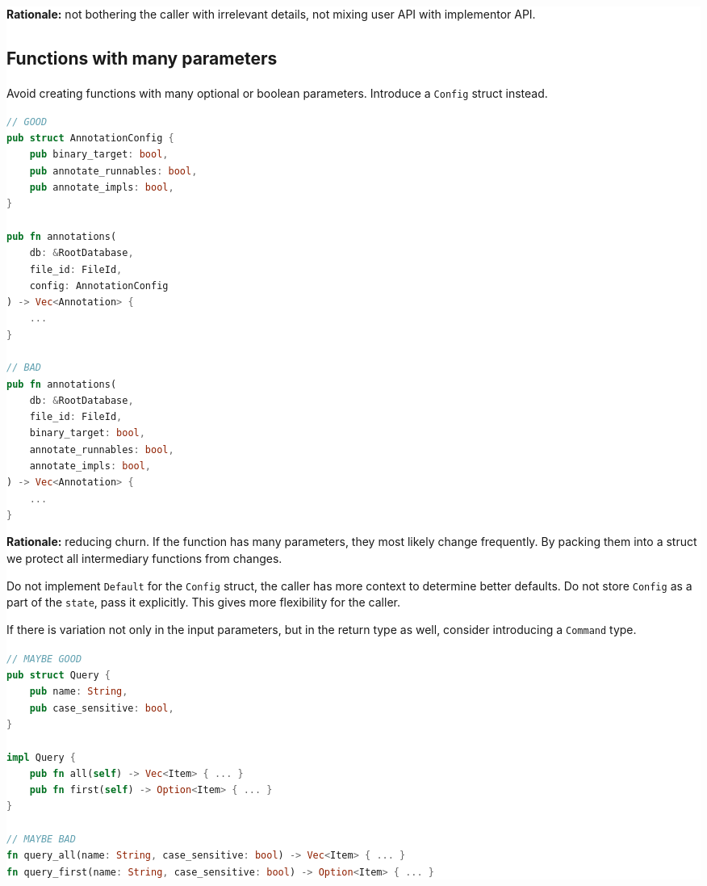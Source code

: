 **Rationale:** not bothering the caller with irrelevant details, not mixing user API with implementor API.

## Functions with many parameters

Avoid creating functions with many optional or boolean parameters.
Introduce a `Config` struct instead.

```rust
// GOOD
pub struct AnnotationConfig {
    pub binary_target: bool,
    pub annotate_runnables: bool,
    pub annotate_impls: bool,
}

pub fn annotations(
    db: &RootDatabase,
    file_id: FileId,
    config: AnnotationConfig
) -> Vec<Annotation> {
    ...
}

// BAD
pub fn annotations(
    db: &RootDatabase,
    file_id: FileId,
    binary_target: bool,
    annotate_runnables: bool,
    annotate_impls: bool,
) -> Vec<Annotation> {
    ...
}
```

**Rationale:** reducing churn.
If the function has many parameters, they most likely change frequently.
By packing them into a struct we protect all intermediary functions from changes.

Do not implement `Default` for the `Config` struct, the caller has more context to determine better defaults.
Do not store `Config` as a part of the `state`, pass it explicitly.
This gives more flexibility for the caller.

If there is variation not only in the input parameters, but in the return type as well, consider introducing a `Command` type.

```rust
// MAYBE GOOD
pub struct Query {
    pub name: String,
    pub case_sensitive: bool,
}

impl Query {
    pub fn all(self) -> Vec<Item> { ... }
    pub fn first(self) -> Option<Item> { ... }
}

// MAYBE BAD
fn query_all(name: String, case_sensitive: bool) -> Vec<Item> { ... }
fn query_first(name: String, case_sensitive: bool) -> Option<Item> { ... }
```
